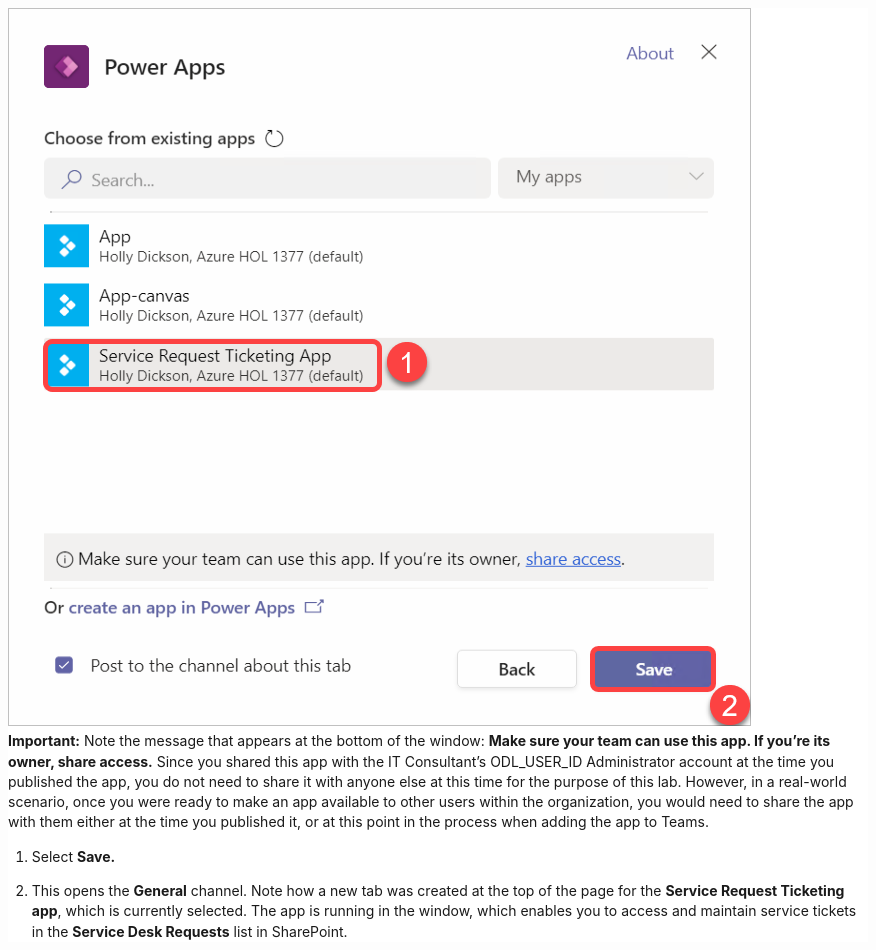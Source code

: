    ![](Images/selsect-power-app.png)
‎  
‎**Important:** Note the message that appears at the bottom of the window: **Make sure your team can use this app. If you’re its owner, share access.** Since you shared this app with the IT Consultant’s ODL_USER_ID Administrator account at the time you published the app, you do not need to share it with anyone else at this time for the purpose of this lab. However, in a real-world scenario, once you were ready to make an app available to other users within the organization, you would need to share the app with them either at the time you published it, or at this point in the process when adding the app to Teams. 

1. Select **Save.**

1. This opens the **General** channel. Note how a new tab was created at the top of the page for the **Service Request Ticketing app**, which is currently selected. The app is running in the window, which enables you to access and maintain service tickets in the **Service Desk Requests** list in SharePoint. 
